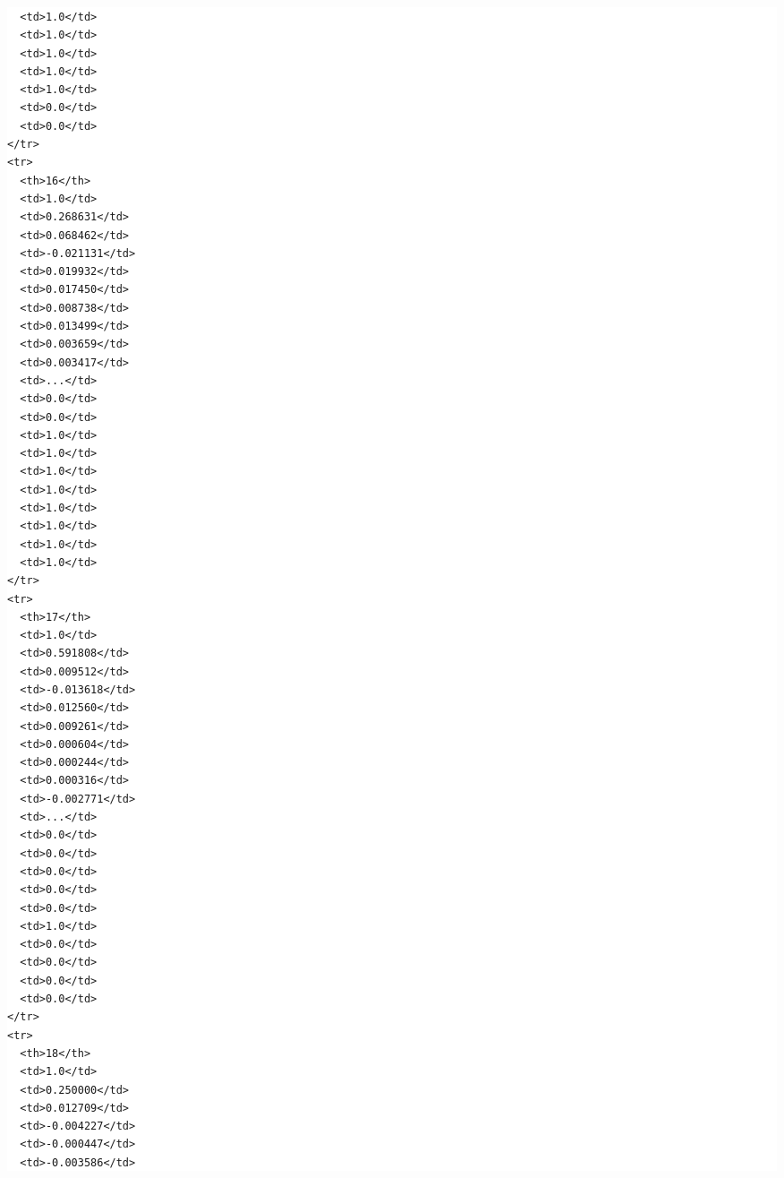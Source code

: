       <td>1.0</td>
      <td>1.0</td>
      <td>1.0</td>
      <td>1.0</td>
      <td>1.0</td>
      <td>0.0</td>
      <td>0.0</td>
    </tr>
    <tr>
      <th>16</th>
      <td>1.0</td>
      <td>0.268631</td>
      <td>0.068462</td>
      <td>-0.021131</td>
      <td>0.019932</td>
      <td>0.017450</td>
      <td>0.008738</td>
      <td>0.013499</td>
      <td>0.003659</td>
      <td>0.003417</td>
      <td>...</td>
      <td>0.0</td>
      <td>0.0</td>
      <td>1.0</td>
      <td>1.0</td>
      <td>1.0</td>
      <td>1.0</td>
      <td>1.0</td>
      <td>1.0</td>
      <td>1.0</td>
      <td>1.0</td>
    </tr>
    <tr>
      <th>17</th>
      <td>1.0</td>
      <td>0.591808</td>
      <td>0.009512</td>
      <td>-0.013618</td>
      <td>0.012560</td>
      <td>0.009261</td>
      <td>0.000604</td>
      <td>0.000244</td>
      <td>0.000316</td>
      <td>-0.002771</td>
      <td>...</td>
      <td>0.0</td>
      <td>0.0</td>
      <td>0.0</td>
      <td>0.0</td>
      <td>0.0</td>
      <td>1.0</td>
      <td>0.0</td>
      <td>0.0</td>
      <td>0.0</td>
      <td>0.0</td>
    </tr>
    <tr>
      <th>18</th>
      <td>1.0</td>
      <td>0.250000</td>
      <td>0.012709</td>
      <td>-0.004227</td>
      <td>-0.000447</td>
      <td>-0.003586</td>